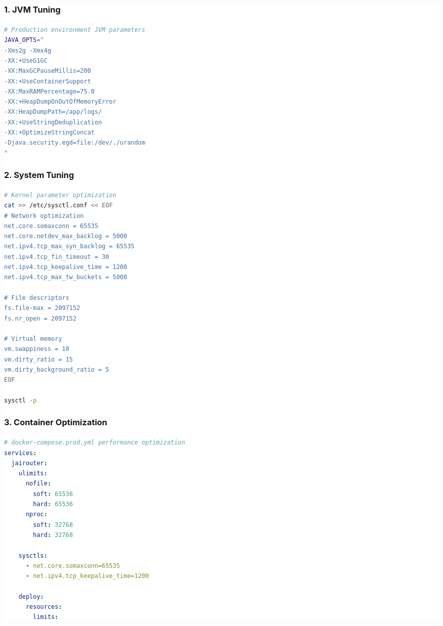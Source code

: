 ### 1. JVM Tuning

```bash
# Production environment JVM parameters
JAVA_OPTS="
-Xms2g -Xmx4g
-XX:+UseG1GC
-XX:MaxGCPauseMillis=200
-XX:+UseContainerSupport
-XX:MaxRAMPercentage=75.0
-XX:+HeapDumpOnOutOfMemoryError
-XX:HeapDumpPath=/app/logs/
-XX:+UseStringDeduplication
-XX:+OptimizeStringConcat
-Djava.security.egd=file:/dev/./urandom
"
```

### 2. System Tuning

```bash
# Kernel parameter optimization
cat >> /etc/sysctl.conf << EOF
# Network optimization
net.core.somaxconn = 65535
net.core.netdev_max_backlog = 5000
net.ipv4.tcp_max_syn_backlog = 65535
net.ipv4.tcp_fin_timeout = 30
net.ipv4.tcp_keepalive_time = 1200
net.ipv4.tcp_max_tw_buckets = 5000

# File descriptors
fs.file-max = 2097152
fs.nr_open = 2097152

# Virtual memory
vm.swappiness = 10
vm.dirty_ratio = 15
vm.dirty_background_ratio = 5
EOF

sysctl -p
```

### 3. Container Optimization

```yaml
# docker-compose.prod.yml performance optimization
services:
  jairouter:
    ulimits:
      nofile:
        soft: 65536
        hard: 65536
      nproc:
        soft: 32768
        hard: 32768
    
    sysctls:
      - net.core.somaxconn=65535
      - net.ipv4.tcp_keepalive_time=1200
    
    deploy:
      resources:
        limits:
```